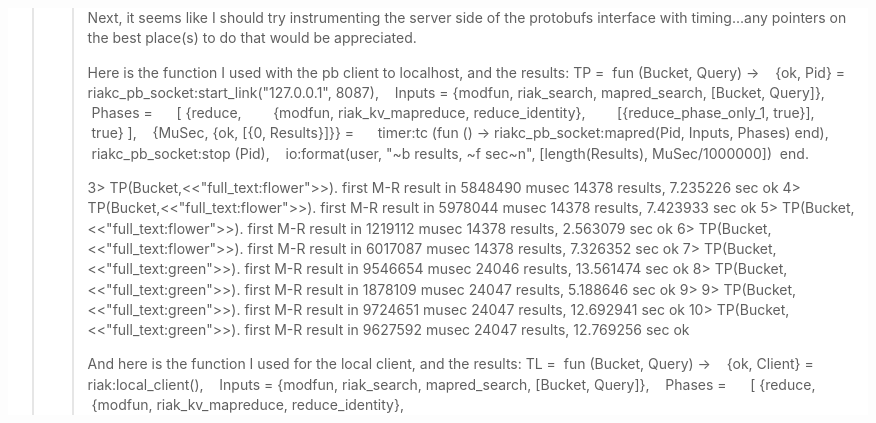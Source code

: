 >> Next, it seems like I should try instrumenting the server side of the
>> protobufs interface with timing...any pointers on the best place(s) to
>> do that would be appreciated.
>>
>> Here is the function I used with the pb client to localhost, and the
>> results:
>> TP =
>>  fun (Bucket, Query) ->
>>    {ok, Pid} = riakc\_pb\_socket:start\_link("127.0.0.1", 8087),
>>    Inputs = {modfun, riak\_search, mapred\_search, [Bucket, Query]},
>>    Phases =
>>      [ {reduce,
>>        {modfun, riak\_kv\_mapreduce, reduce\_identity},
>>        [{reduce\_phase\_only\_1, true}],
>>        true} ],
>>    {MuSec, {ok, [{0, Results}]}} =
>>      timer:tc (fun () -> riakc\_pb\_socket:mapred(Pid, Inputs, Phases) end),
>>    riakc\_pb\_socket:stop (Pid),
>>    io:format(user, "~b results, ~f sec~n", [length(Results),
>> MuSec/1000000])
>>  end.
>>
>> 3> TP(Bucket,<<"full\_text:flower">>).
>> first M-R result in 5848490 musec
>> 14378 results, 7.235226 sec
>> ok
>> 4> TP(Bucket,<<"full\_text:flower">>).
>> first M-R result in 5978044 musec
>> 14378 results, 7.423933 sec
>> ok
>> 5> TP(Bucket,<<"full\_text:flower">>).
>> first M-R result in 1219112 musec
>> 14378 results, 2.563079 sec
>> ok
>> 6> TP(Bucket,<<"full\_text:flower">>).
>> first M-R result in 6017087 musec
>> 14378 results, 7.326352 sec
>> ok
>> 7> TP(Bucket,<<"full\_text:green">>).
>> first M-R result in 9546654 musec
>> 24046 results, 13.561474 sec
>> ok
>> 8> TP(Bucket,<<"full\_text:green">>).
>> first M-R result in 1878109 musec
>> 24047 results, 5.188646 sec
>> ok
>> 9>
>> 9> TP(Bucket,<<"full\_text:green">>).
>> first M-R result in 9724651 musec
>> 24047 results, 12.692941 sec
>> ok
>> 10> TP(Bucket,<<"full\_text:green">>).
>> first M-R result in 9627592 musec
>> 24047 results, 12.769256 sec
>> ok
>>
>> And here is the function I used for the local client, and the results:
>> TL =
>>  fun (Bucket, Query) ->
>>    {ok, Client} = riak:local\_client(),
>>    Inputs = {modfun, riak\_search, mapred\_search, [Bucket, Query]},
>>    Phases =
>>      [ {reduce,
>>        {modfun, riak\_kv\_mapreduce, reduce\_identity},